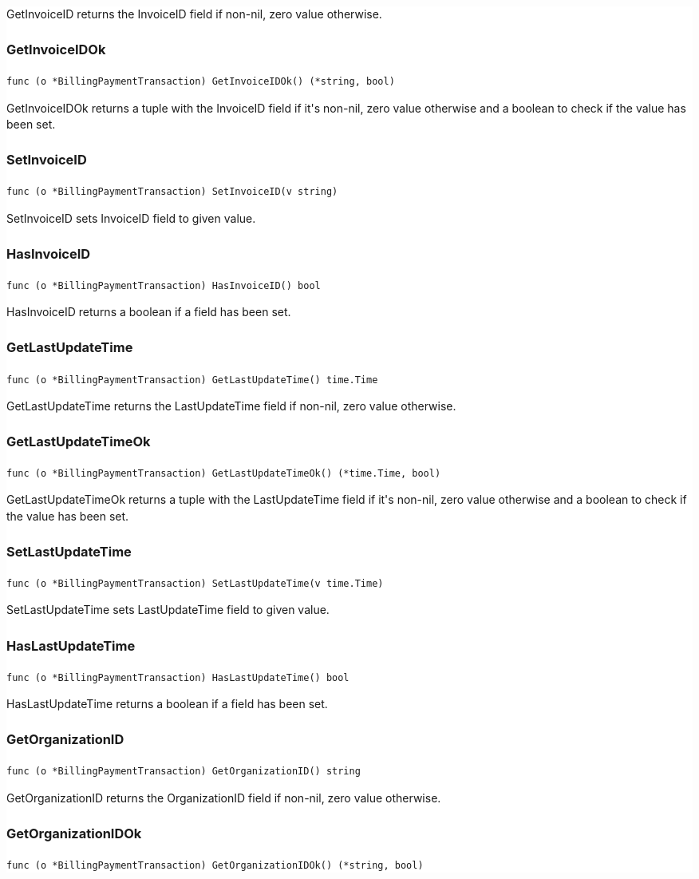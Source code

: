 GetInvoiceID returns the InvoiceID field if non-nil, zero value otherwise.

### GetInvoiceIDOk

`func (o *BillingPaymentTransaction) GetInvoiceIDOk() (*string, bool)`

GetInvoiceIDOk returns a tuple with the InvoiceID field if it's non-nil, zero value otherwise
and a boolean to check if the value has been set.

### SetInvoiceID

`func (o *BillingPaymentTransaction) SetInvoiceID(v string)`

SetInvoiceID sets InvoiceID field to given value.

### HasInvoiceID

`func (o *BillingPaymentTransaction) HasInvoiceID() bool`

HasInvoiceID returns a boolean if a field has been set.

### GetLastUpdateTime

`func (o *BillingPaymentTransaction) GetLastUpdateTime() time.Time`

GetLastUpdateTime returns the LastUpdateTime field if non-nil, zero value otherwise.

### GetLastUpdateTimeOk

`func (o *BillingPaymentTransaction) GetLastUpdateTimeOk() (*time.Time, bool)`

GetLastUpdateTimeOk returns a tuple with the LastUpdateTime field if it's non-nil, zero value otherwise
and a boolean to check if the value has been set.

### SetLastUpdateTime

`func (o *BillingPaymentTransaction) SetLastUpdateTime(v time.Time)`

SetLastUpdateTime sets LastUpdateTime field to given value.

### HasLastUpdateTime

`func (o *BillingPaymentTransaction) HasLastUpdateTime() bool`

HasLastUpdateTime returns a boolean if a field has been set.

### GetOrganizationID

`func (o *BillingPaymentTransaction) GetOrganizationID() string`

GetOrganizationID returns the OrganizationID field if non-nil, zero value otherwise.

### GetOrganizationIDOk

`func (o *BillingPaymentTransaction) GetOrganizationIDOk() (*string, bool)`
